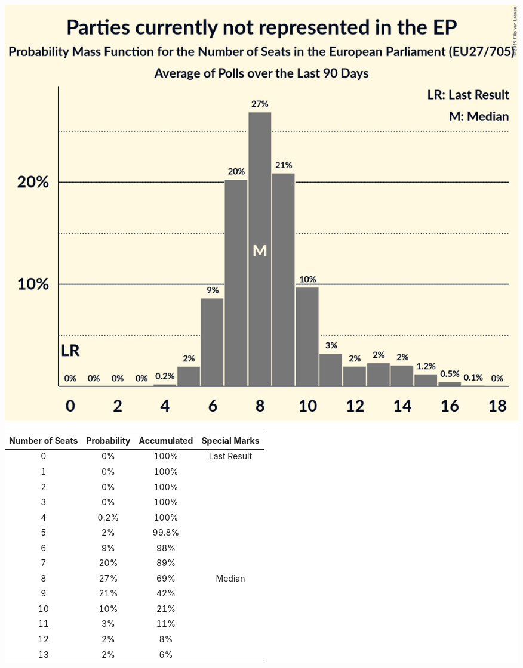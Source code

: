 ![Graph with seats probability mass function not yet produced](average-2019-03-31-seats-pmf-partiescurrentlynotrepresentedintheep.png "Seats Probability Mass Function")

| Number of Seats | Probability | Accumulated | Special Marks |
|:---------------:|:-----------:|:-----------:|:-------------:|
| 0 | 0% | 100% | Last Result |
| 1 | 0% | 100% |  |
| 2 | 0% | 100% |  |
| 3 | 0% | 100% |  |
| 4 | 0.2% | 100% |  |
| 5 | 2% | 99.8% |  |
| 6 | 9% | 98% |  |
| 7 | 20% | 89% |  |
| 8 | 27% | 69% | Median |
| 9 | 21% | 42% |  |
| 10 | 10% | 21% |  |
| 11 | 3% | 11% |  |
| 12 | 2% | 8% |  |
| 13 | 2% | 6% |  |
